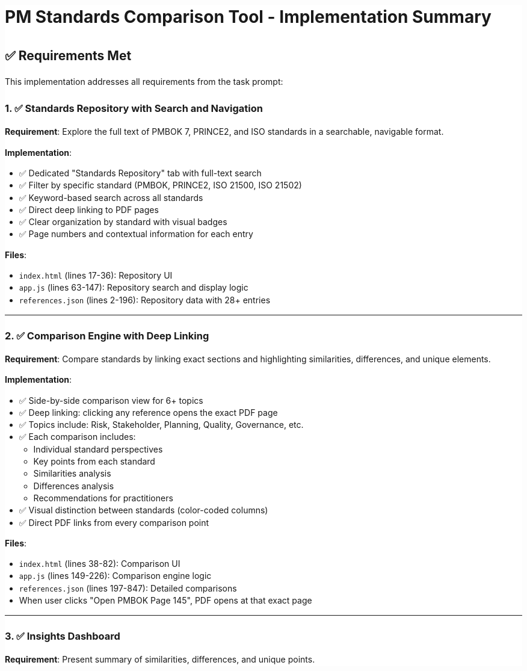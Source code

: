 # PM Standards Comparison Tool - Implementation Summary

## ✅ Requirements Met

This implementation addresses all requirements from the task prompt:

### 1. ✅ Standards Repository with Search and Navigation
**Requirement**: Explore the full text of PMBOK 7, PRINCE2, and ISO standards in a searchable, navigable format.

**Implementation**:
- ✅ Dedicated "Standards Repository" tab with full-text search
- ✅ Filter by specific standard (PMBOK, PRINCE2, ISO 21500, ISO 21502)
- ✅ Keyword-based search across all standards
- ✅ Direct deep linking to PDF pages
- ✅ Clear organization by standard with visual badges
- ✅ Page numbers and contextual information for each entry

**Files**: 
- `index.html` (lines 17-36): Repository UI
- `app.js` (lines 63-147): Repository search and display logic
- `references.json` (lines 2-196): Repository data with 28+ entries

---

### 2. ✅ Comparison Engine with Deep Linking
**Requirement**: Compare standards by linking exact sections and highlighting similarities, differences, and unique elements.

**Implementation**:
- ✅ Side-by-side comparison view for 6+ topics
- ✅ Deep linking: clicking any reference opens the exact PDF page
- ✅ Topics include: Risk, Stakeholder, Planning, Quality, Governance, etc.
- ✅ Each comparison includes:
  - Individual standard perspectives
  - Key points from each standard
  - Similarities analysis
  - Differences analysis  
  - Recommendations for practitioners
- ✅ Visual distinction between standards (color-coded columns)
- ✅ Direct PDF links from every comparison point

**Files**:
- `index.html` (lines 38-82): Comparison UI
- `app.js` (lines 149-226): Comparison engine logic
- `references.json` (lines 197-847): Detailed comparisons
- When user clicks "Open PMBOK Page 145", PDF opens at that exact page

---

### 3. ✅ Insights Dashboard
**Requirement**: Present summary of similarities, differences, and unique points.
